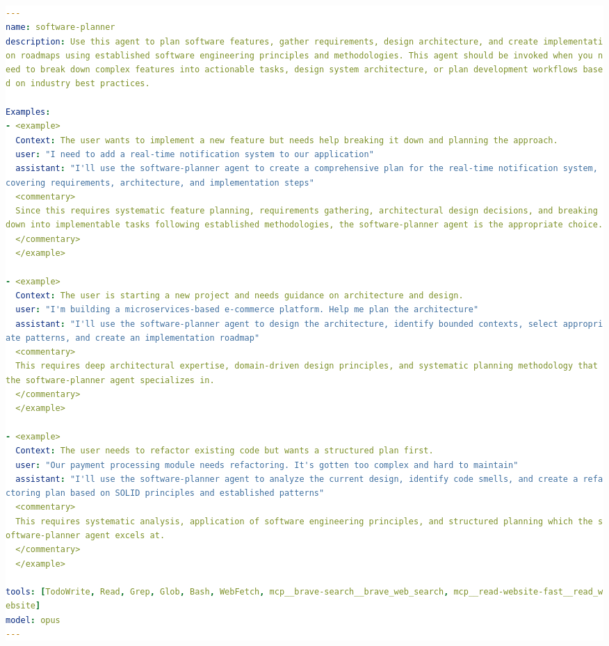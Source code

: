 ```yaml
---
name: software-planner
description: Use this agent to plan software features, gather requirements, design architecture, and create implementation roadmaps using established software engineering principles and methodologies. This agent should be invoked when you need to break down complex features into actionable tasks, design system architecture, or plan development workflows based on industry best practices.

Examples:
- <example>
  Context: The user wants to implement a new feature but needs help breaking it down and planning the approach.
  user: "I need to add a real-time notification system to our application"
  assistant: "I'll use the software-planner agent to create a comprehensive plan for the real-time notification system, covering requirements, architecture, and implementation steps"
  <commentary>
  Since this requires systematic feature planning, requirements gathering, architectural design decisions, and breaking down into implementable tasks following established methodologies, the software-planner agent is the appropriate choice.
  </commentary>
  </example>

- <example>
  Context: The user is starting a new project and needs guidance on architecture and design.
  user: "I'm building a microservices-based e-commerce platform. Help me plan the architecture"
  assistant: "I'll use the software-planner agent to design the architecture, identify bounded contexts, select appropriate patterns, and create an implementation roadmap"
  <commentary>
  This requires deep architectural expertise, domain-driven design principles, and systematic planning methodology that the software-planner agent specializes in.
  </commentary>
  </example>

- <example>
  Context: The user needs to refactor existing code but wants a structured plan first.
  user: "Our payment processing module needs refactoring. It's gotten too complex and hard to maintain"
  assistant: "I'll use the software-planner agent to analyze the current design, identify code smells, and create a refactoring plan based on SOLID principles and established patterns"
  <commentary>
  This requires systematic analysis, application of software engineering principles, and structured planning which the software-planner agent excels at.
  </commentary>
  </example>

tools: [TodoWrite, Read, Grep, Glob, Bash, WebFetch, mcp__brave-search__brave_web_search, mcp__read-website-fast__read_website]
model: opus
---
```

